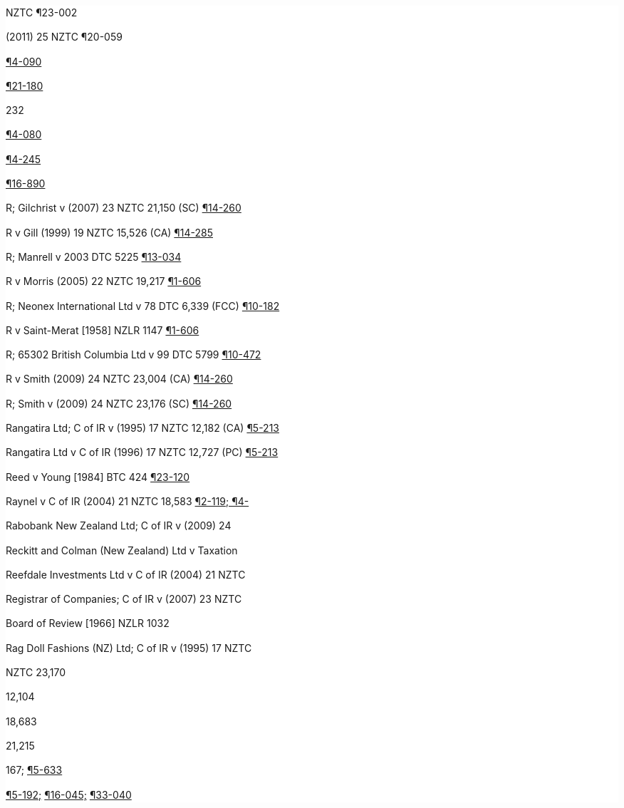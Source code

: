 NZTC ¶23-002

(2011) 25 NZTC ¶20-059

[¶4-090](#page--1-2)

[¶21-180](#page--1-2)

232

[¶4-080](#page--1-2)

[¶4-245](#page--1-199)

[¶16-890](#page--1-65)

R; Gilchrist v (2007) 23 NZTC 21,150 (SC) [¶14-260](#page--1-126)

R v Gill (1999) 19 NZTC 15,526 (CA) [¶14-285](#page--1-140)

R; Manrell v 2003 DTC 5225 [¶13-034](#page--1-62)

R v Morris (2005) 22 NZTC 19,217 [¶1-606](#page--1-11)

R; Neonex International Ltd v 78 DTC 6,339 (FCC) [¶10-182](#page--1-152)

R v Saint-Merat [1958] NZLR 1147 [¶1-606](#page--1-11)

R; 65302 British Columbia Ltd v 99 DTC 5799 [¶10-472](#page--1-32)

R v Smith (2009) 24 NZTC 23,004 (CA) [¶14-260](#page--1-126)

R; Smith v (2009) 24 NZTC 23,176 (SC) [¶14-260](#page--1-126)

Rangatira Ltd; C of IR v (1995) 17 NZTC 12,182 (CA) [¶5-213](#page--1-2)

Rangatira Ltd v C of IR (1996) 17 NZTC 12,727 (PC) [¶5-213](#page--1-2)

Reed v Young [1984] BTC 424 [¶23-120](#page--1-198)

Raynel v C of IR (2004) 21 NZTC 18,583 [¶2-119](#page--1-107)[; ¶4-](#page--1-13)

Rabobank New Zealand Ltd; C of IR v (2009) 24

Reckitt and Colman (New Zealand) Ltd v Taxation

Reefdale Investments Ltd v C of IR (2004) 21 NZTC

Registrar of Companies; C of IR v (2007) 23 NZTC

Board of Review [1966] NZLR 1032

Rag Doll Fashions (NZ) Ltd; C of IR v (1995) 17 NZTC

NZTC 23,170

12,104

18,683

21,215

167; [¶5-633](#page--1-131)

[¶5-192;](#page--1-2) [¶16-045;](#page--1-200) [¶33-040](#page--1-16)
